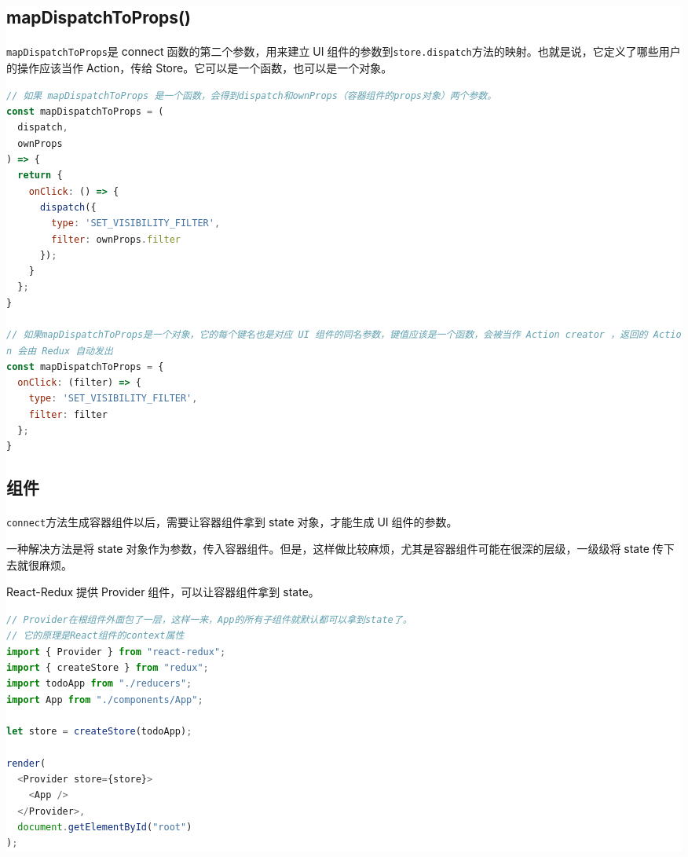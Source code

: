 ## mapDispatchToProps()

`mapDispatchToProps`是 connect 函数的第二个参数，用来建立 UI 组件的参数到`store.dispatch`方法的映射。也就是说，它定义了哪些用户的操作应该当作 Action，传给 Store。它可以是一个函数，也可以是一个对象。

```js
// 如果 mapDispatchToProps 是一个函数，会得到dispatch和ownProps（容器组件的props对象）两个参数。
const mapDispatchToProps = (
  dispatch,
  ownProps
) => {
  return {
    onClick: () => {
      dispatch({
        type: 'SET_VISIBILITY_FILTER',
        filter: ownProps.filter
      });
    }
  };
}

// 如果mapDispatchToProps是一个对象，它的每个键名也是对应 UI 组件的同名参数，键值应该是一个函数，会被当作 Action creator ，返回的 Action 会由 Redux 自动发出
const mapDispatchToProps = {
  onClick: (filter) => {
    type: 'SET_VISIBILITY_FILTER',
    filter: filter
  };
}
```

## <Provider> 组件

`connect`方法生成容器组件以后，需要让容器组件拿到 state 对象，才能生成 UI 组件的参数。

一种解决方法是将 state 对象作为参数，传入容器组件。但是，这样做比较麻烦，尤其是容器组件可能在很深的层级，一级级将 state 传下去就很麻烦。

React-Redux 提供 Provider 组件，可以让容器组件拿到 state。

```js
// Provider在根组件外面包了一层，这样一来，App的所有子组件就默认都可以拿到state了。
// 它的原理是React组件的context属性
import { Provider } from "react-redux";
import { createStore } from "redux";
import todoApp from "./reducers";
import App from "./components/App";

let store = createStore(todoApp);

render(
  <Provider store={store}>
    <App />
  </Provider>,
  document.getElementById("root")
);
```
